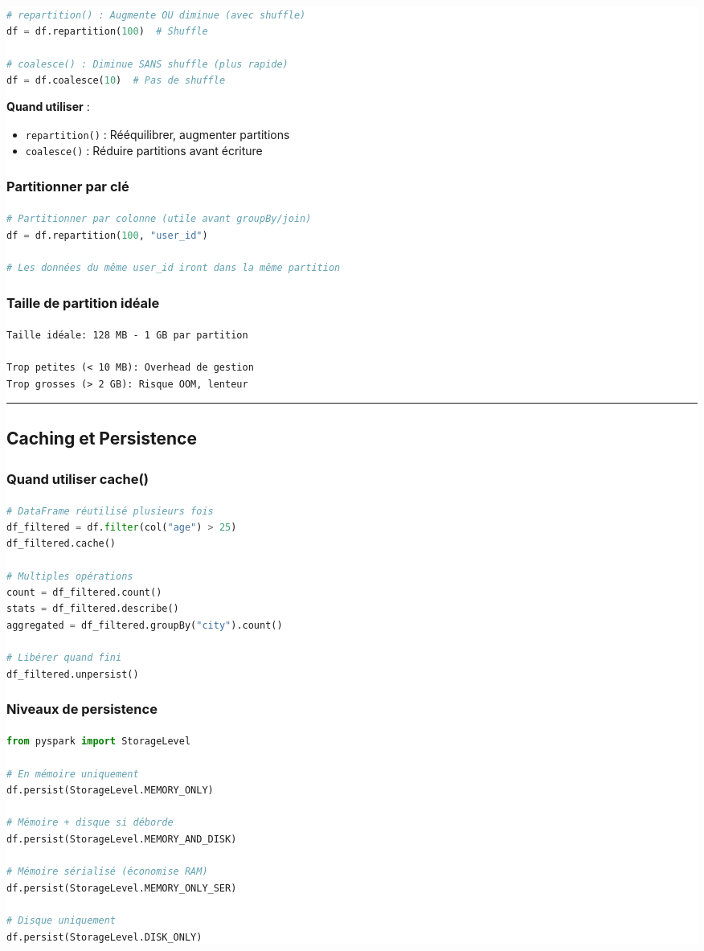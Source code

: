 ```python
# repartition() : Augmente OU diminue (avec shuffle)
df = df.repartition(100)  # Shuffle

# coalesce() : Diminue SANS shuffle (plus rapide)
df = df.coalesce(10)  # Pas de shuffle
```

**Quand utiliser** :
- `repartition()` : Rééquilibrer, augmenter partitions
- `coalesce()` : Réduire partitions avant écriture

### Partitionner par clé

```python
# Partitionner par colonne (utile avant groupBy/join)
df = df.repartition(100, "user_id")

# Les données du même user_id iront dans la même partition
```

### Taille de partition idéale

```
Taille idéale: 128 MB - 1 GB par partition

Trop petites (< 10 MB): Overhead de gestion
Trop grosses (> 2 GB): Risque OOM, lenteur
```

---

## Caching et Persistence

### Quand utiliser cache()

```python
# DataFrame réutilisé plusieurs fois
df_filtered = df.filter(col("age") > 25)
df_filtered.cache()

# Multiples opérations
count = df_filtered.count()
stats = df_filtered.describe()
aggregated = df_filtered.groupBy("city").count()

# Libérer quand fini
df_filtered.unpersist()
```

### Niveaux de persistence

```python
from pyspark import StorageLevel

# En mémoire uniquement
df.persist(StorageLevel.MEMORY_ONLY)

# Mémoire + disque si déborde
df.persist(StorageLevel.MEMORY_AND_DISK)

# Mémoire sérialisé (économise RAM)
df.persist(StorageLevel.MEMORY_ONLY_SER)

# Disque uniquement
df.persist(StorageLevel.DISK_ONLY)
```